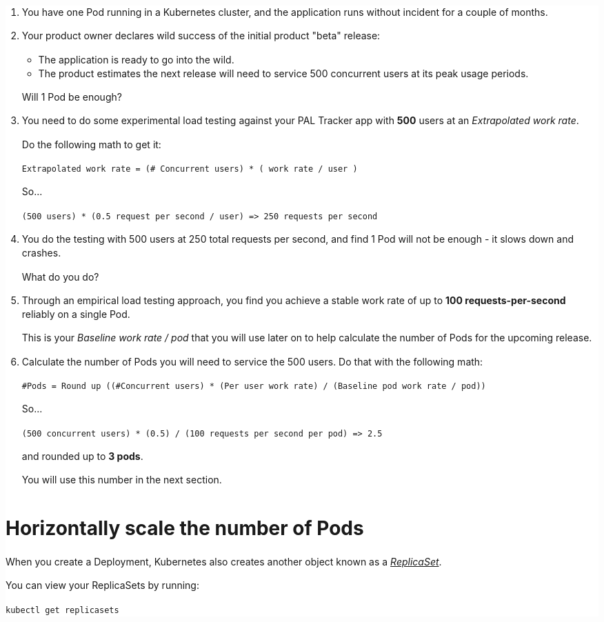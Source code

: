 1.  You have one Pod running in a Kubernetes cluster,
    and the application runs without incident for a couple of months.

1.  Your product owner declares wild success of the initial product
    "beta" release:
    -   The application is ready to go into the wild.
    -   The product estimates the next release will need to
        service 500 concurrent users at its peak usage periods.

    Will 1 Pod be enough?

1.  You need to do some experimental load testing against your PAL
    Tracker app with **500** users at an *Extrapolated work rate*.

    Do the following math to get it:

    `Extrapolated work rate = (# Concurrent users) * ( work rate / user )`

    So...

    `(500 users) * (0.5 request per second / user) => 250 requests per second`

1.  You do the testing with 500 users at 250 total requests per second,
    and find 1 Pod will not be enough -
    it slows down and crashes.

    What do you do?

1.  Through an empirical load testing approach,
    you find you achieve a stable work rate of up to
    **100 requests-per-second** reliably on a single Pod.

    This is your *Baseline work rate / pod* that you will use later on
    to help calculate the number of Pods for the upcoming release.

1.  Calculate the number of Pods you will need to service the 500 users.
    Do that with the following math:

    `#Pods = Round up ((#Concurrent users) * (Per user work rate) / (Baseline pod work rate / pod))`

    So...

    `(500 concurrent users) * (0.5) / (100 requests per second per pod) => 2.5`

    and rounded up to **3 pods**.

    You will use this number in the next section.

# Horizontally scale the number of Pods

When you create a Deployment, Kubernetes also creates another object
known as a
[*ReplicaSet*](https://kubernetes.io/docs/concepts/workloads/controllers/replicaset/).

You can view your ReplicaSets by running:

```bash
kubectl get replicasets
```
